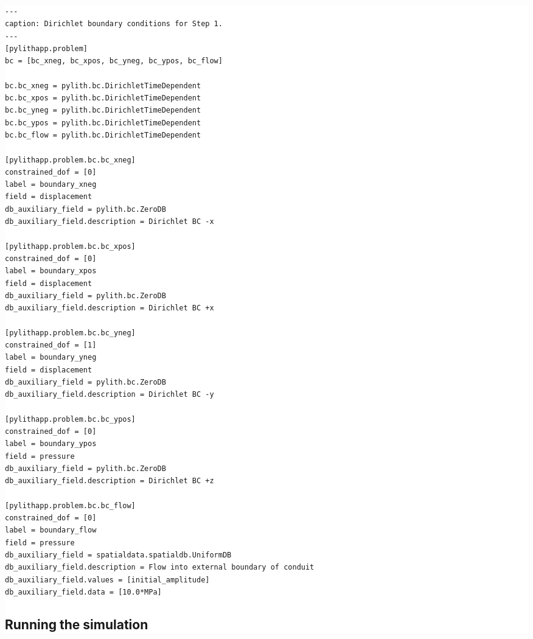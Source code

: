 ```{code-block} cfg
---
caption: Dirichlet boundary conditions for Step 1.
---
[pylithapp.problem]
bc = [bc_xneg, bc_xpos, bc_yneg, bc_ypos, bc_flow]

bc.bc_xneg = pylith.bc.DirichletTimeDependent
bc.bc_xpos = pylith.bc.DirichletTimeDependent
bc.bc_yneg = pylith.bc.DirichletTimeDependent
bc.bc_ypos = pylith.bc.DirichletTimeDependent
bc.bc_flow = pylith.bc.DirichletTimeDependent

[pylithapp.problem.bc.bc_xneg]
constrained_dof = [0]
label = boundary_xneg
field = displacement
db_auxiliary_field = pylith.bc.ZeroDB
db_auxiliary_field.description = Dirichlet BC -x

[pylithapp.problem.bc.bc_xpos]
constrained_dof = [0]
label = boundary_xpos
field = displacement
db_auxiliary_field = pylith.bc.ZeroDB
db_auxiliary_field.description = Dirichlet BC +x

[pylithapp.problem.bc.bc_yneg]
constrained_dof = [1]
label = boundary_yneg
field = displacement
db_auxiliary_field = pylith.bc.ZeroDB
db_auxiliary_field.description = Dirichlet BC -y

[pylithapp.problem.bc.bc_ypos]
constrained_dof = [0]
label = boundary_ypos
field = pressure
db_auxiliary_field = pylith.bc.ZeroDB
db_auxiliary_field.description = Dirichlet BC +z

[pylithapp.problem.bc.bc_flow]
constrained_dof = [0]
label = boundary_flow
field = pressure
db_auxiliary_field = spatialdata.spatialdb.UniformDB
db_auxiliary_field.description = Flow into external boundary of conduit
db_auxiliary_field.values = [initial_amplitude]
db_auxiliary_field.data = [10.0*MPa]
```

## Running the simulation
